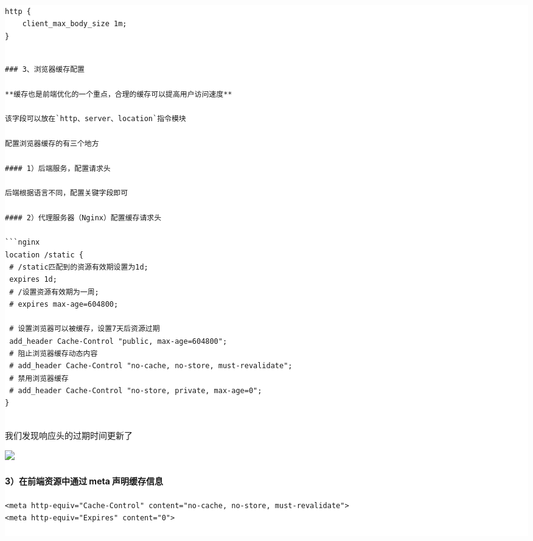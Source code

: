 ```
http {
    client_max_body_size 1m;
}


```

```
### 3、浏览器缓存配置

**缓存也是前端优化的一个重点，合理的缓存可以提高用户访问速度**

该字段可以放在`http、server、location`指令模块

配置浏览器缓存的有三个地方

#### 1）后端服务，配置请求头

后端根据语言不同，配置关键字段即可

#### 2）代理服务器（Nginx）配置缓存请求头

```nginx
location /static {
 # /static匹配到的资源有效期设置为1d;
 expires 1d;  
 # /设置资源有效期为一周;
 # expires max-age=604800; 
 
 # 设置浏览器可以被缓存，设置7天后资源过期
 add_header Cache-Control "public, max-age=604800";
 # 阻止浏览器缓存动态内容
 # add_header Cache-Control "no-cache, no-store, must-revalidate";
 # 禁用浏览器缓存
 # add_header Cache-Control "no-store, private, max-age=0";
}


```

我们发现响应头的过期时间更新了

![](https://mmbiz.qpic.cn/sz_mmbiz_jpg/IlE1Y2rl1ua0Grj8KMPlqFlQCCp3QFC5SkicJaghctqa7BVtD9mwcYIRQYO3ugRvHcPS53nDA2rYicw2L0MlFBtg/640?wx_fmt=other&from=appmsg)

  

#### 3）在前端资源中通过 meta 声明缓存信息

```
<meta http-equiv="Cache-Control" content="no-cache, no-store, must-revalidate">
<meta http-equiv="Expires" content="0">


```
